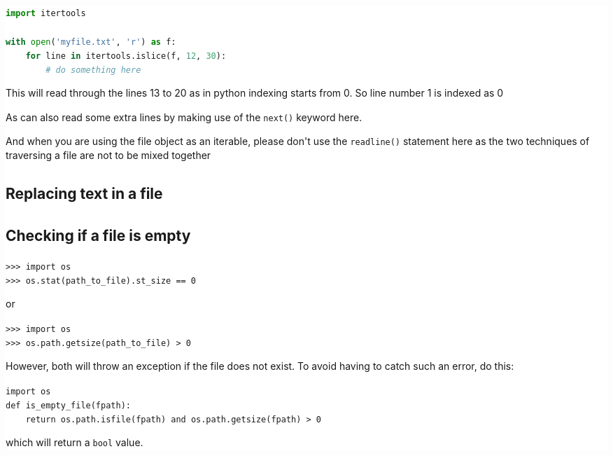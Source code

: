```python
import itertools

with open('myfile.txt', 'r') as f:
    for line in itertools.islice(f, 12, 30):
        # do something here
```

This will read through the lines 13 to 20 as in python indexing starts from 0. So line number 1 is indexed as 0

As can also read some extra lines by making use of the `next()` keyword here. 

And when you are using the file object as an iterable, please don't use the `readline()` statement here as the two techniques of traversing a file are not to be mixed together

## Replacing text in a file


## Checking if a file is empty
    >>> import os
    >>> os.stat(path_to_file).st_size == 0
or


    >>> import os    
    >>> os.path.getsize(path_to_file) > 0

However, both will throw an exception if the file does not exist. To avoid having to catch such an error, do this:

    import os
    def is_empty_file(fpath):  
        return os.path.isfile(fpath) and os.path.getsize(fpath) > 0

 which will return a `bool` value.


